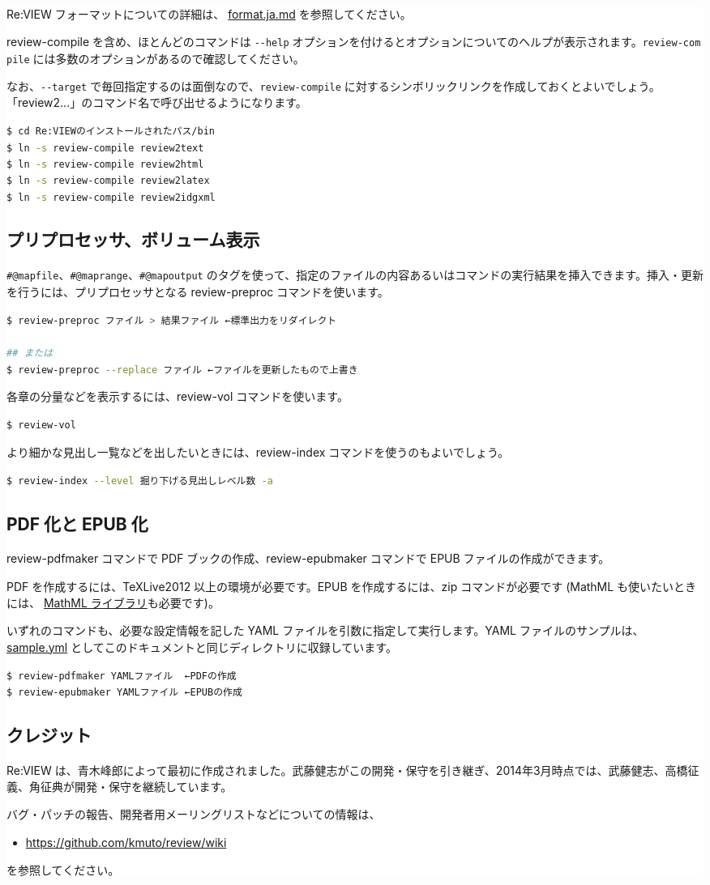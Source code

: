 Re:VIEW フォーマットについての詳細は、 [format.ja.md](https://github.com/kmuto/review/blob/master/doc/format.ja.md) を参照してください。

review-compile を含め、ほとんどのコマンドは `--help` オプションを付けるとオプションについてのヘルプが表示されます。`review-compile` には多数のオプションがあるので確認してください。

なお、`--target` で毎回指定するのは面倒なので、`review-compile` に対するシンボリックリンクを作成しておくとよいでしょう。「review2...」のコマンド名で呼び出せるようになります。

```bash
$ cd Re:VIEWのインストールされたパス/bin
$ ln -s review-compile review2text
$ ln -s review-compile review2html
$ ln -s review-compile review2latex
$ ln -s review-compile review2idgxml
```

## プリプロセッサ、ボリューム表示

`#@mapfile`、`#@maprange`、`#@mapoutput` のタグを使って、指定のファイルの内容あるいはコマンドの実行結果を挿入できます。挿入・更新を行うには、プリプロセッサとなる review-preproc コマンドを使います。

```bash
$ review-preproc ファイル > 結果ファイル ←標準出力をリダイレクト

## または
$ review-preproc --replace ファイル ←ファイルを更新したもので上書き
```

各章の分量などを表示するには、review-vol コマンドを使います。

```bash
$ review-vol
```

より細かな見出し一覧などを出したいときには、review-index コマンドを使うのもよいでしょう。

```bash
$ review-index --level 掘り下げる見出しレベル数 -a
```

## PDF 化と EPUB 化

review-pdfmaker コマンドで PDF ブックの作成、review-epubmaker コマンドで EPUB ファイルの作成ができます。

PDF を作成するには、TeXLive2012 以上の環境が必要です。EPUB を作成するには、zip コマンドが必要です (MathML も使いたいときには、 [MathML ライブラリ](http://www.hinet.mydns.jp/?mathml.rb)も必要です)。

いずれのコマンドも、必要な設定情報を記した YAML ファイルを引数に指定して実行します。YAML ファイルのサンプルは、 [sample.yml](https://github.com/kmuto/review/blob/master/doc/sample.yml) としてこのドキュメントと同じディレクトリに収録しています。

```bash
$ review-pdfmaker YAMLファイル  ←PDFの作成
$ review-epubmaker YAMLファイル ←EPUBの作成
```

## クレジット

Re:VIEW は、青木峰郎によって最初に作成されました。武藤健志がこの開発・保守を引き継ぎ、2014年3月時点では、武藤健志、高橋征義、角征典が開発・保守を継続しています。

バグ・パッチの報告、開発者用メーリングリストなどについての情報は、

* https://github.com/kmuto/review/wiki

を参照してください。
